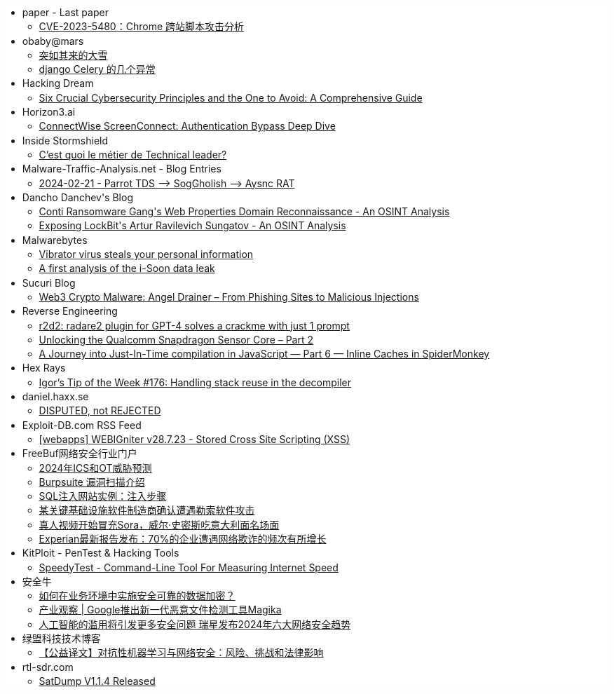 - paper - Last paper
  - [CVE-2023-5480：Chrome 跨站脚本攻击分析](https://paper.seebug.org/3121/)
- obaby@mars
  - [突如其来的大雪](https://h4ck.org.cn/2024/02/15514)
  - [django Celery 的几个异常](https://h4ck.org.cn/2024/02/15510)
- Hacking Dream
  - [Six Crucial Cybersecurity Principles and the One to Avoid: A Comprehensive Guide](https://www.hackingdream.net/2024/02/six-crucial-cybersecurity-principles-one-to-avoid.html)
- Horizon3.ai
  - [ConnectWise ScreenConnect: Authentication Bypass Deep Dive](https://www.horizon3.ai/attack-research/red-team/connectwise-screenconnect-auth-bypass-deep-dive/)
- Inside Stormshield
  - [C’est quoi le métier de Technical leader?](https://stories.stormshield.com/cest-quoi-le-metier-de-technical-leader/)
- Malware-Traffic-Analysis.net - Blog Entries
  - [2024-02-21 - Parrot TDS --> SogGholish --> Aysnc RAT](https://www.malware-traffic-analysis.net/2024/02/21/index.html)
- Dancho Danchev's Blog
  - [Conti Ransomware Gang's Web Properties Domain Reconnaissance - An OSINT Analysis](https://ddanchev.blogspot.com/2024/02/conti-ransomware-gangs-web-properties.html)
  - [Exposing LockBit's Artur Ravilevich Sungatov - An OSINT Analysis](https://ddanchev.blogspot.com/2024/02/exposing-lockbits-artur-ravilevich.html)
- Malwarebytes
  - [Vibrator virus steals your personal information](https://www.malwarebytes.com/blog/news/2024/02/vibrator-virus-steals-your-personal-information)
  - [A first analysis of the i-Soon data leak](https://www.malwarebytes.com/blog/news/2024/02/a-first-analysis-of-the-i-soon-data-leak)
- Sucuri Blog
  - [Web3 Crypto Malware: Angel Drainer – From Phishing Sites to Malicious Injections](https://blog.sucuri.net/2024/02/web3-crypto-malware-angel-drainer.html)
- Reverse Engineering
  - [r2d2: radare2 plugin for GPT-4 solves a crackme with just 1 prompt](https://www.reddit.com/r/ReverseEngineering/comments/1awm5ms/r2d2_radare2_plugin_for_gpt4_solves_a_crackme/)
  - [Unlocking the Qualcomm Snapdragon Sensor Core – Part 2](https://www.reddit.com/r/ReverseEngineering/comments/1awnw40/unlocking_the_qualcomm_snapdragon_sensor_core/)
  - [A Journey into Just-In-Time compilation in JavaScript — Part 6 — Inline Caches in SpiderMonkey](https://www.reddit.com/r/ReverseEngineering/comments/1awjn85/a_journey_into_justintime_compilation_in/)
- Hex Rays
  - [Igor’s Tip of the Week #176: Handling stack reuse in the decompiler](https://hex-rays.com/blog/igors-tip-of-the-week-176-handling-stack-reuse-in-the-decompiler/)
- daniel.haxx.se
  - [DISPUTED, not REJECTED](https://daniel.haxx.se/blog/2024/02/21/disputed-not-rejected/)
- Exploit-DB.com RSS Feed
  - [[webapps] WEBIGniter v28.7.23 - Stored Cross Site Scripting (XSS)](https://www.exploit-db.com/exploits/51807)
- FreeBuf网络安全行业门户
  - [2024年ICS和OT威胁预测](https://www.freebuf.com/articles/neopoints/392200.html)
  - [Burpsuite 漏洞扫描介绍](https://www.freebuf.com/articles/network/306286.html)
  - [SQL注入网站实例：注入步骤](https://www.freebuf.com/articles/network/321323.html)
  - [某关键基础设施软件制造商确认遭遇勒索软件攻击](https://www.freebuf.com/news/392178.html)
  - [真人视频开始冒充Sora，威尔·史密斯吃意大利面名场面](https://www.freebuf.com/news/392170.html)
  - [Experian最新报告发布：70%的企业遭遇网络欺诈的频次有所增长](https://www.freebuf.com/news/392164.html)
- KitPloit - PenTest &amp; Hacking Tools
  - [SpeedyTest -  Command-Line Tool For Measuring Internet Speed](http://www.kitploit.com/2024/02/speedytest-command-line-tool-for.html)
- 安全牛
  - [如何在业务环境中实施安全可靠的数据加密？](https://www.aqniu.com/industry/102641.html)
  - [产业观察 | Google推出新一代恶意文件检测工具Magika](https://www.aqniu.com/industry/102638.html)
  - [人工智能的滥用将引发更多安全问题 瑞星发布2024年六大网络安全趋势](https://www.aqniu.com/vendor/102632.html)
- 绿盟科技技术博客
  - [【公益译文】对抗性机器学习与网络安全：风险、挑战和法律影响](https://blog.nsfocus.net/ai/)
- rtl-sdr.com
  - [SatDump V1.1.4 Released](https://www.rtl-sdr.com/satdump-v1-1-4-released/)